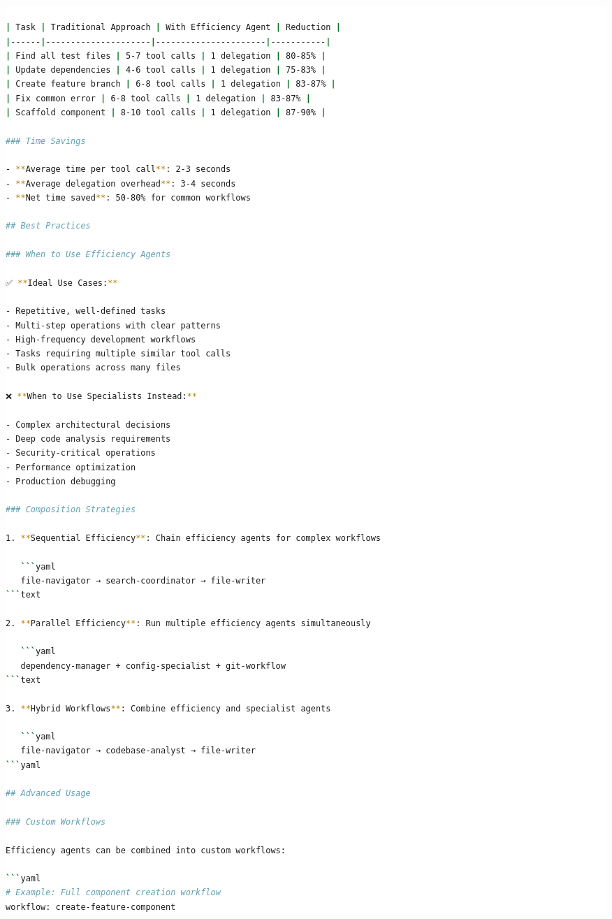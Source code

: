 ```bash

| Task | Traditional Approach | With Efficiency Agent | Reduction |
|------|---------------------|----------------------|-----------|
| Find all test files | 5-7 tool calls | 1 delegation | 80-85% |
| Update dependencies | 4-6 tool calls | 1 delegation | 75-83% |
| Create feature branch | 6-8 tool calls | 1 delegation | 83-87% |
| Fix common error | 6-8 tool calls | 1 delegation | 83-87% |
| Scaffold component | 8-10 tool calls | 1 delegation | 87-90% |

### Time Savings

- **Average time per tool call**: 2-3 seconds
- **Average delegation overhead**: 3-4 seconds
- **Net time saved**: 50-80% for common workflows

## Best Practices

### When to Use Efficiency Agents

✅ **Ideal Use Cases:**

- Repetitive, well-defined tasks
- Multi-step operations with clear patterns
- High-frequency development workflows
- Tasks requiring multiple similar tool calls
- Bulk operations across many files

❌ **When to Use Specialists Instead:**

- Complex architectural decisions
- Deep code analysis requirements
- Security-critical operations
- Performance optimization
- Production debugging

### Composition Strategies

1. **Sequential Efficiency**: Chain efficiency agents for complex workflows

   ```yaml
   file-navigator → search-coordinator → file-writer
```text

2. **Parallel Efficiency**: Run multiple efficiency agents simultaneously

   ```yaml
   dependency-manager + config-specialist + git-workflow
```text

3. **Hybrid Workflows**: Combine efficiency and specialist agents

   ```yaml
   file-navigator → codebase-analyst → file-writer
```yaml

## Advanced Usage

### Custom Workflows

Efficiency agents can be combined into custom workflows:

```yaml
# Example: Full component creation workflow
workflow: create-feature-component
```